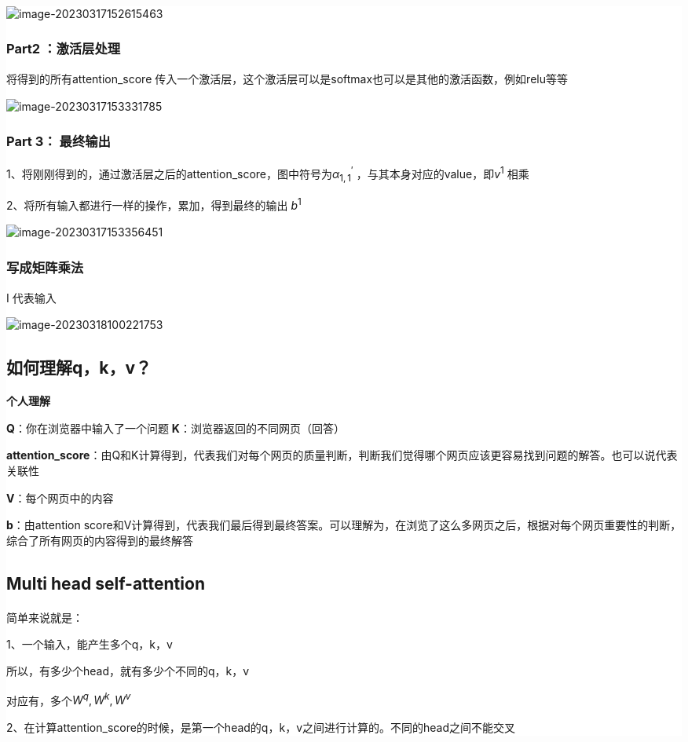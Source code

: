 ![image-20230317152615463](https://typora-nigel.oss-cn-nanjing.aliyuncs.com/img/image-20230317152615463.png)





### Part2 ：激活层处理

将得到的所有attention_score 传入一个激活层，这个激活层可以是softmax也可以是其他的激活函数，例如relu等等

![image-20230317153331785](https://typora-nigel.oss-cn-nanjing.aliyuncs.com/img/image-20230317153331785.png)





### Part 3： 最终输出

1、将刚刚得到的，通过激活层之后的attention_score，图中符号为$\alpha_{1,1}^{'}$ ，与其本身对应的value，即$v^{1}$ 相乘

2、将所有输入都进行一样的操作，累加，得到最终的输出 $b^{1}$

![image-20230317153356451](https://typora-nigel.oss-cn-nanjing.aliyuncs.com/img/image-20230317153356451.png)



### 写成矩阵乘法

I 代表输入

![image-20230318100221753](C:\Users\nigel\AppData\Roaming\Typora\typora-user-images\image-20230318100221753.png)



## 如何理解q，k，v？

**个人理解**

**Q**：你在浏览器中输入了一个问题
**K**：浏览器返回的不同网页（回答）

**attention_score**：由Q和K计算得到，代表我们对每个网页的质量判断，判断我们觉得哪个网页应该更容易找到问题的解答。也可以说代表关联性

**V**：每个网页中的内容

**b**：由attention score和V计算得到，代表我们最后得到最终答案。可以理解为，在浏览了这么多网页之后，根据对每个网页重要性的判断，综合了所有网页的内容得到的最终解答



## Multi head self-attention

简单来说就是：

1、一个输入，能产生多个q，k，v

所以，有多少个head，就有多少个不同的q，k，v

对应有，多个$W^{q},W^{k},W^{v}$

2、在计算attention_score的时候，是第一个head的q，k，v之间进行计算的。不同的head之间不能交叉
